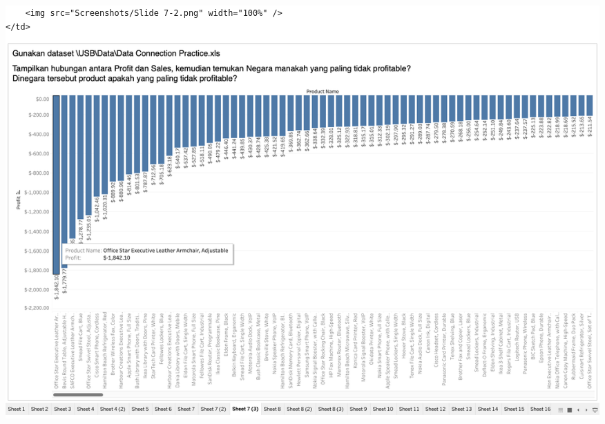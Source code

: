         <img src="Screenshots/Slide 7-2.png" width="100%" />
    </td>
  </tr>
    <td align="center" style="border: none;">
        <img src="Screenshots/Slide 7-3.png" width="100%" />
    </td>
  </tr>
</table>
